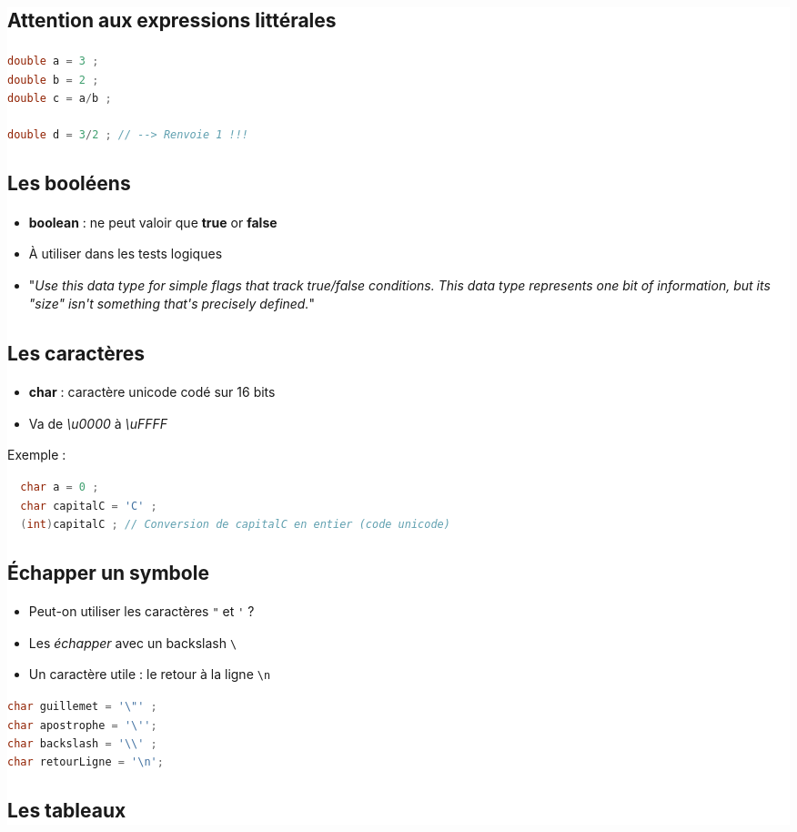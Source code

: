 Attention aux expressions littérales 
-----------------------------------

```java
double a = 3 ;
double b = 2 ;
double c = a/b ;

double d = 3/2 ; // --> Renvoie 1 !!!
```

Les booléens
-----------------------------------

  - **boolean** : ne peut valoir que **true** or **false**

  - À utiliser dans les tests logiques

  - "*Use this data type for simple flags that track true/false conditions. This data type represents one bit of information, but its "size" isn't something that's precisely defined.*"


Les caractères
-----------------------------------

  - **char** : caractère unicode codé sur 16 bits

  - Va de *\\u0000* à *\\uFFFF* 

Exemple : 
  
```java
  char a = 0 ; 
  char capitalC = 'C' ;
  (int)capitalC ; // Conversion de capitalC en entier (code unicode)
```


Échapper un symbole
---------------------------

  - Peut-on utiliser les caractères `"` et `'` ?

  - Les *échapper* avec un backslash `\`

  - Un caractère utile : le retour à la ligne `\n`

```java
char guillemet = '\"' ;
char apostrophe = '\'';
char backslash = '\\' ;
char retourLigne = '\n';
```








Les tableaux 
--------------------
